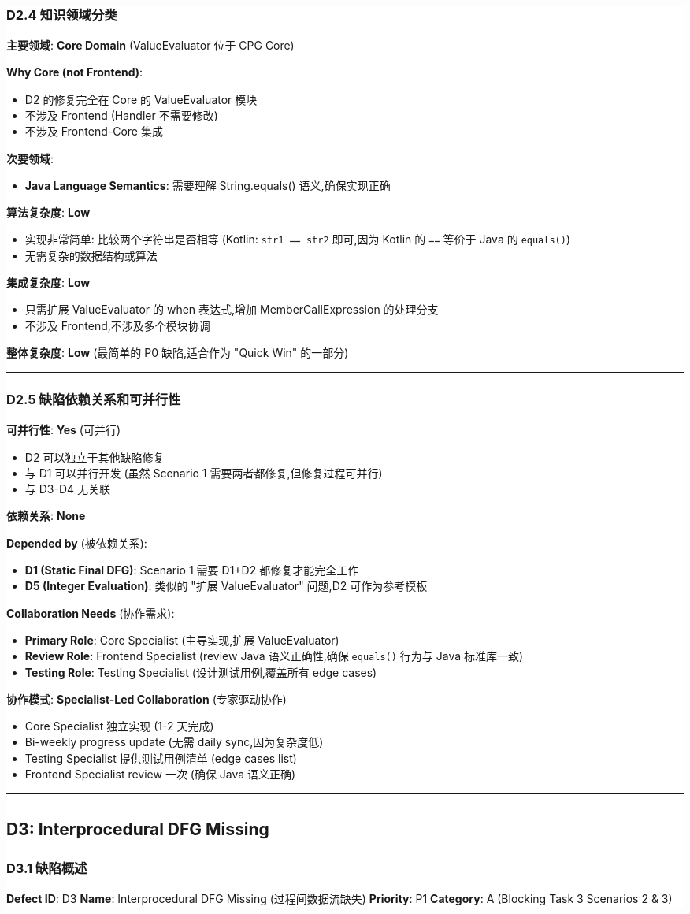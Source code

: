 
### D2.4 知识领域分类

**主要领域**: **Core Domain** (ValueEvaluator 位于 CPG Core)

**Why Core (not Frontend)**:
- D2 的修复完全在 Core 的 ValueEvaluator 模块
- 不涉及 Frontend (Handler 不需要修改)
- 不涉及 Frontend-Core 集成

**次要领域**:
- **Java Language Semantics**: 需要理解 String.equals() 语义,确保实现正确

**算法复杂度**: **Low**
- 实现非常简单: 比较两个字符串是否相等 (Kotlin: `str1 == str2` 即可,因为 Kotlin 的 `==` 等价于 Java 的 `equals()`)
- 无需复杂的数据结构或算法

**集成复杂度**: **Low**
- 只需扩展 ValueEvaluator 的 when 表达式,增加 MemberCallExpression 的处理分支
- 不涉及 Frontend,不涉及多个模块协调

**整体复杂度**: **Low** (最简单的 P0 缺陷,适合作为 "Quick Win" 的一部分)

---

### D2.5 缺陷依赖关系和可并行性

**可并行性**: **Yes** (可并行)
- D2 可以独立于其他缺陷修复
- 与 D1 可以并行开发 (虽然 Scenario 1 需要两者都修复,但修复过程可并行)
- 与 D3-D4 无关联

**依赖关系**: **None**

**Depended by** (被依赖关系):
- **D1 (Static Final DFG)**: Scenario 1 需要 D1+D2 都修复才能完全工作
- **D5 (Integer Evaluation)**: 类似的 "扩展 ValueEvaluator" 问题,D2 可作为参考模板

**Collaboration Needs** (协作需求):
- **Primary Role**: Core Specialist (主导实现,扩展 ValueEvaluator)
- **Review Role**: Frontend Specialist (review Java 语义正确性,确保 `equals()` 行为与 Java 标准库一致)
- **Testing Role**: Testing Specialist (设计测试用例,覆盖所有 edge cases)

**协作模式**: **Specialist-Led Collaboration** (专家驱动协作)
- Core Specialist 独立实现 (1-2 天完成)
- Bi-weekly progress update (无需 daily sync,因为复杂度低)
- Testing Specialist 提供测试用例清单 (edge cases list)
- Frontend Specialist review 一次 (确保 Java 语义正确)

---

## D3: Interprocedural DFG Missing

### D3.1 缺陷概述

**Defect ID**: D3
**Name**: Interprocedural DFG Missing (过程间数据流缺失)
**Priority**: P1
**Category**: A (Blocking Task 3 Scenarios 2 & 3)
